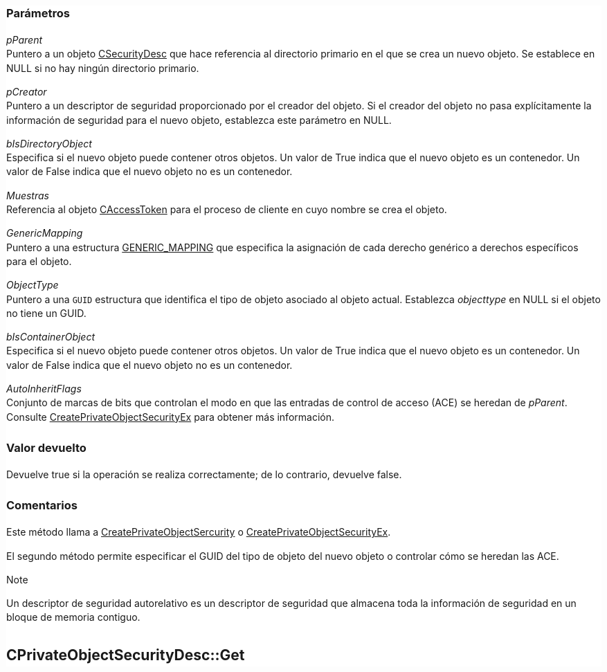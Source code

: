### <a name="parameters"></a>Parámetros

*pParent*<br/>
Puntero a un objeto [CSecurityDesc](../../atl/reference/csecuritydesc-class.md) que hace referencia al directorio primario en el que se crea un nuevo objeto. Se establece en NULL si no hay ningún directorio primario.

*pCreator*<br/>
Puntero a un descriptor de seguridad proporcionado por el creador del objeto. Si el creador del objeto no pasa explícitamente la información de seguridad para el nuevo objeto, establezca este parámetro en NULL.

*bIsDirectoryObject*<br/>
Especifica si el nuevo objeto puede contener otros objetos. Un valor de True indica que el nuevo objeto es un contenedor. Un valor de False indica que el nuevo objeto no es un contenedor.

*Muestras*<br/>
Referencia al objeto [CAccessToken](../../atl/reference/caccesstoken-class.md) para el proceso de cliente en cuyo nombre se crea el objeto.

*GenericMapping*<br/>
Puntero a una estructura [GENERIC_MAPPING](/windows/desktop/api/winnt/ns-winnt-generic_mapping) que especifica la asignación de cada derecho genérico a derechos específicos para el objeto.

*ObjectType*<br/>
Puntero a una `GUID` estructura que identifica el tipo de objeto asociado al objeto actual. Establezca *objecttype* en NULL si el objeto no tiene un GUID.

*bIsContainerObject*<br/>
Especifica si el nuevo objeto puede contener otros objetos. Un valor de True indica que el nuevo objeto es un contenedor. Un valor de False indica que el nuevo objeto no es un contenedor.

*AutoInheritFlags*<br/>
Conjunto de marcas de bits que controlan el modo en que las entradas de control de acceso (ACE) se heredan de *pParent*. Consulte [CreatePrivateObjectSecurityEx](/windows/desktop/api/securitybaseapi/nf-securitybaseapi-createprivateobjectsecurityex) para obtener más información.

### <a name="return-value"></a>Valor devuelto

Devuelve true si la operación se realiza correctamente; de lo contrario, devuelve false.

### <a name="remarks"></a>Comentarios

Este método llama a [CreatePrivateObjectSercurity](/windows/desktop/api/securitybaseapi/nf-securitybaseapi-createprivateobjectsecurity) o [CreatePrivateObjectSecurityEx](/windows/desktop/api/securitybaseapi/nf-securitybaseapi-createprivateobjectsecurityex).

El segundo método permite especificar el GUID del tipo de objeto del nuevo objeto o controlar cómo se heredan las ACE.

> [!NOTE]
>  Un descriptor de seguridad autorelativo es un descriptor de seguridad que almacena toda la información de seguridad en un bloque de memoria contiguo.

##  <a name="get"></a>  CPrivateObjectSecurityDesc::Get
